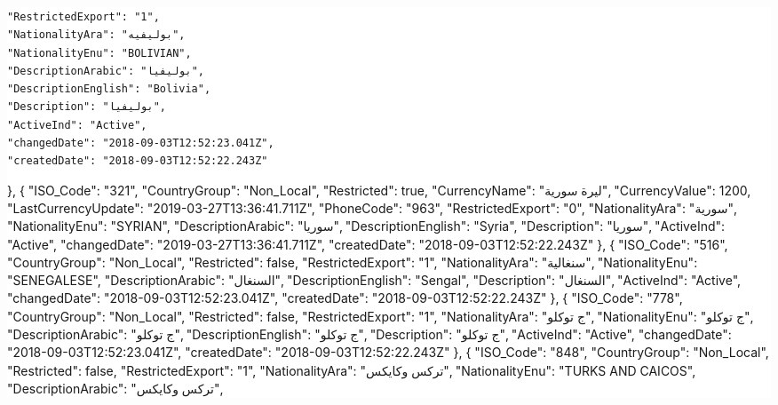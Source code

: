     "RestrictedExport": "1",
    "NationalityAra": "بوليفيه",
    "NationalityEnu": "BOLIVIAN",
    "DescriptionArabic": "بوليفيا",
    "DescriptionEnglish": "Bolivia",
    "Description": "بوليفيا",
    "ActiveInd": "Active",
    "changedDate": "2018-09-03T12:52:23.041Z",
    "createdDate": "2018-09-03T12:52:22.243Z"
  },
  {
    "ISO_Code": "321",
    "CountryGroup": "Non_Local",
    "Restricted": true,
    "CurrencyName": "ليرة سورية",
    "CurrencyValue": 1200,
    "LastCurrencyUpdate": "2019-03-27T13:36:41.711Z",
    "PhoneCode": "963",
    "RestrictedExport": "0",
    "NationalityAra": "سورية",
    "NationalityEnu": "SYRIAN",
    "DescriptionArabic": "سوريا",
    "DescriptionEnglish": "Syria",
    "Description": "سوريا",
    "ActiveInd": "Active",
    "changedDate": "2019-03-27T13:36:41.711Z",
    "createdDate": "2018-09-03T12:52:22.243Z"
  },
  {
    "ISO_Code": "516",
    "CountryGroup": "Non_Local",
    "Restricted": false,
    "RestrictedExport": "1",
    "NationalityAra": "سنغالية",
    "NationalityEnu": "SENEGALESE",
    "DescriptionArabic": "السنغال",
    "DescriptionEnglish": "Sengal",
    "Description": "السنغال",
    "ActiveInd": "Active",
    "changedDate": "2018-09-03T12:52:23.041Z",
    "createdDate": "2018-09-03T12:52:22.243Z"
  },
  {
    "ISO_Code": "778",
    "CountryGroup": "Non_Local",
    "Restricted": false,
    "RestrictedExport": "1",
    "NationalityAra": "ج توكلو",
    "NationalityEnu": "ج توكلو",
    "DescriptionArabic": "ج توكلو",
    "DescriptionEnglish": "ج توكلو",
    "Description": "ج توكلو",
    "ActiveInd": "Active",
    "changedDate": "2018-09-03T12:52:23.041Z",
    "createdDate": "2018-09-03T12:52:22.243Z"
  },
  {
    "ISO_Code": "848",
    "CountryGroup": "Non_Local",
    "Restricted": false,
    "RestrictedExport": "1",
    "NationalityAra": "تركس وكايكس",
    "NationalityEnu": "TURKS AND CAICOS",
    "DescriptionArabic": "تركس وكايكس",